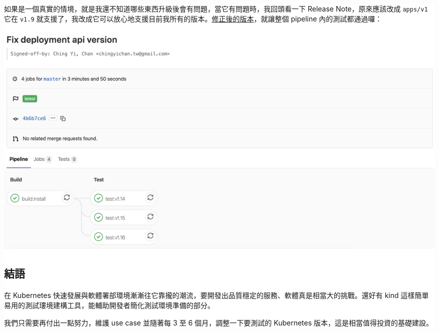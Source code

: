 如果是一個真實的情境，就是我還不知道哪些東西升級後會有問題，當它有問題時，我回頭看一下 Release Note，原來應該改成 `apps/v1` 它在 `v1.9` 就支援了，我改成它可以放心地支援目前我所有的版本。[修正後的版本](https://gitlab.com/qrtt1.infuseai/kind-ci-sample/commit/4b6b7ce633c7ecf8616ae254ea57fd94e3b22bd1)，就讓整個 pipeline 內的測試都通過囉：

![](fix-api-version.png)

## 結語

在 Kubernetes 快速發展與軟體署部環境漸漸往它靠攏的潮流，要開發出品質穩定的服務、軟體真是相當大的挑戰。還好有 kind 這樣簡單易用的測試㻲境建構工具，能輔助開發者簡化測試環境準備的部分。

我們只需要再付出一點努力，維護 use case 並隨著每 3 至 6 個月，調整一下要測試的 Kubernetes 版本，這是相當值得投資的基礎建設。